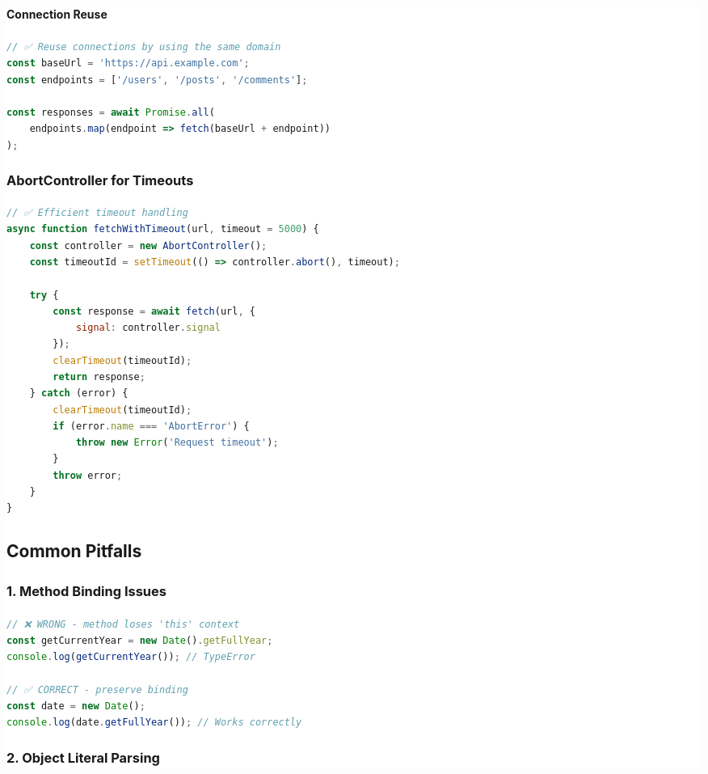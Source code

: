 #### Connection Reuse

```javascript
// ✅ Reuse connections by using the same domain
const baseUrl = 'https://api.example.com';
const endpoints = ['/users', '/posts', '/comments'];

const responses = await Promise.all(
    endpoints.map(endpoint => fetch(baseUrl + endpoint))
);
```

### AbortController for Timeouts

```javascript
// ✅ Efficient timeout handling
async function fetchWithTimeout(url, timeout = 5000) {
    const controller = new AbortController();
    const timeoutId = setTimeout(() => controller.abort(), timeout);
    
    try {
        const response = await fetch(url, {
            signal: controller.signal
        });
        clearTimeout(timeoutId);
        return response;
    } catch (error) {
        clearTimeout(timeoutId);
        if (error.name === 'AbortError') {
            throw new Error('Request timeout');
        }
        throw error;
    }
}
```

## Common Pitfalls

### 1. Method Binding Issues

```javascript
// ❌ WRONG - method loses 'this' context
const getCurrentYear = new Date().getFullYear;
console.log(getCurrentYear()); // TypeError

// ✅ CORRECT - preserve binding
const date = new Date();
console.log(date.getFullYear()); // Works correctly
```

### 2. Object Literal Parsing
